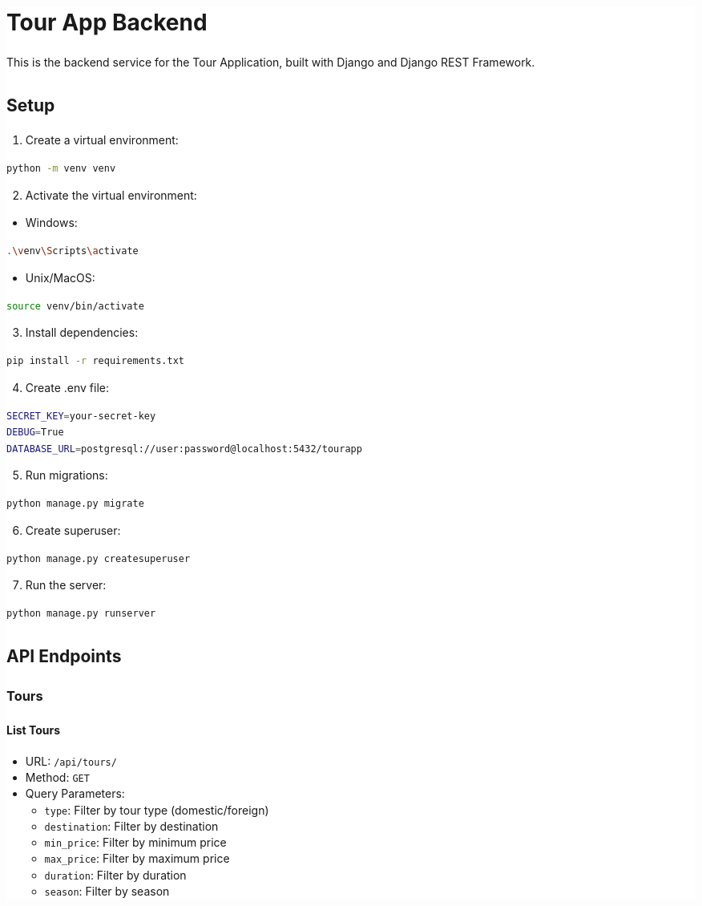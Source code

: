 # Tour App Backend

This is the backend service for the Tour Application, built with Django and Django REST Framework.

## Setup

1. Create a virtual environment:
```bash
python -m venv venv
```

2. Activate the virtual environment:
- Windows:
```bash
.\venv\Scripts\activate
```
- Unix/MacOS:
```bash
source venv/bin/activate
```

3. Install dependencies:
```bash
pip install -r requirements.txt
```

4. Create .env file:
```bash
SECRET_KEY=your-secret-key
DEBUG=True
DATABASE_URL=postgresql://user:password@localhost:5432/tourapp
```

5. Run migrations:
```bash
python manage.py migrate
```

6. Create superuser:
```bash
python manage.py createsuperuser
```

7. Run the server:
```bash
python manage.py runserver
```

## API Endpoints

### Tours

#### List Tours
- URL: `/api/tours/`
- Method: `GET`
- Query Parameters:
  - `type`: Filter by tour type (domestic/foreign)
  - `destination`: Filter by destination
  - `min_price`: Filter by minimum price
  - `max_price`: Filter by maximum price
  - `duration`: Filter by duration
  - `season`: Filter by season
